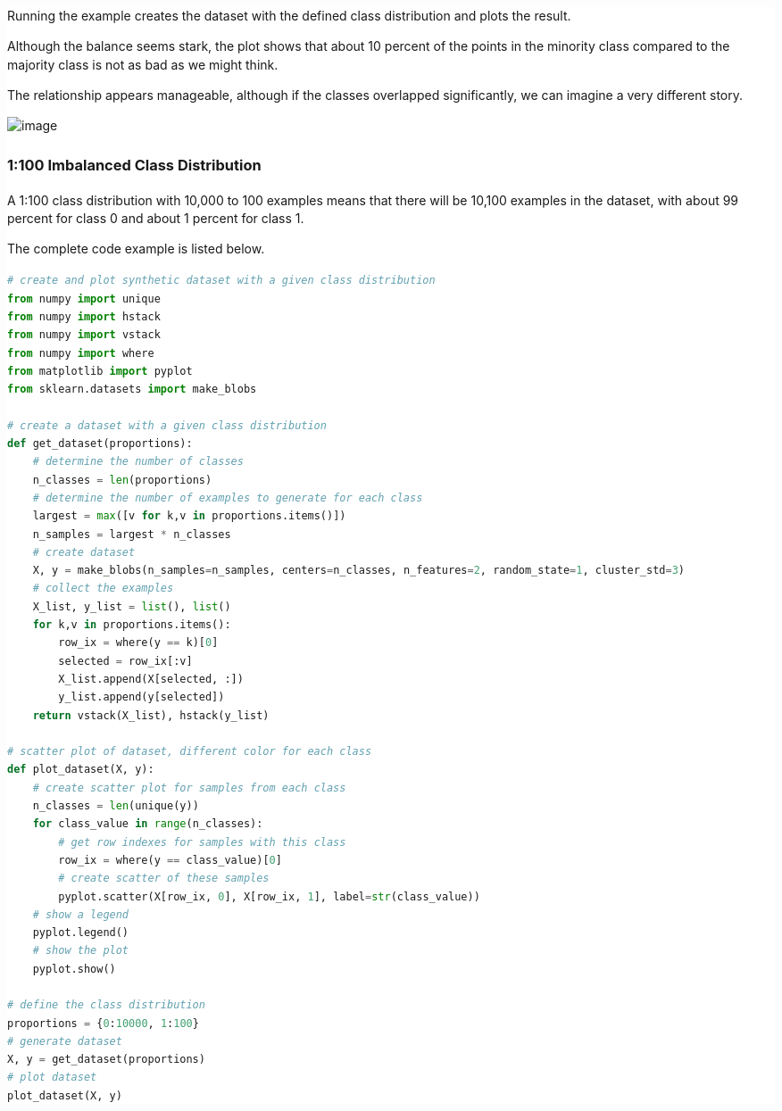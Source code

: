Running the example creates the dataset with the defined class distribution and plots the result.

Although the balance seems stark, the plot shows that about 10 percent of the points in the minority class compared to the majority class is not as bad as we might think.

The relationship appears manageable, although if the classes overlapped significantly, we can imagine a very different story.

<img width="431" height="310" alt="image" src="https://github.com/user-attachments/assets/27c00fef-84dc-4e74-a480-a43c623bd720" />

### 1:100 Imbalanced Class Distribution

A 1:100 class distribution with 10,000 to 100 examples means that there will be 10,100 examples in the dataset, with about 99 percent for class 0 and about 1 percent for class 1.

The complete code example is listed below.

```python
# create and plot synthetic dataset with a given class distribution
from numpy import unique
from numpy import hstack
from numpy import vstack
from numpy import where
from matplotlib import pyplot
from sklearn.datasets import make_blobs

# create a dataset with a given class distribution
def get_dataset(proportions):
	# determine the number of classes
	n_classes = len(proportions)
	# determine the number of examples to generate for each class
	largest = max([v for k,v in proportions.items()])
	n_samples = largest * n_classes
	# create dataset
	X, y = make_blobs(n_samples=n_samples, centers=n_classes, n_features=2, random_state=1, cluster_std=3)
	# collect the examples
	X_list, y_list = list(), list()
	for k,v in proportions.items():
		row_ix = where(y == k)[0]
		selected = row_ix[:v]
		X_list.append(X[selected, :])
		y_list.append(y[selected])
	return vstack(X_list), hstack(y_list)

# scatter plot of dataset, different color for each class
def plot_dataset(X, y):
	# create scatter plot for samples from each class
	n_classes = len(unique(y))
	for class_value in range(n_classes):
		# get row indexes for samples with this class
		row_ix = where(y == class_value)[0]
		# create scatter of these samples
		pyplot.scatter(X[row_ix, 0], X[row_ix, 1], label=str(class_value))
	# show a legend
	pyplot.legend()
	# show the plot
	pyplot.show()

# define the class distribution
proportions = {0:10000, 1:100}
# generate dataset
X, y = get_dataset(proportions)
# plot dataset
plot_dataset(X, y)
```